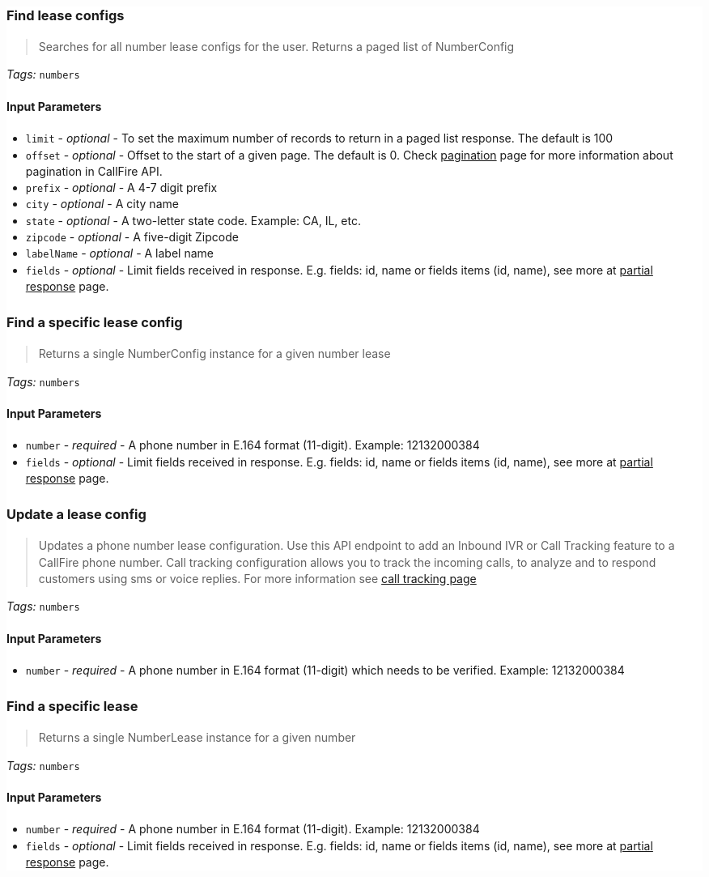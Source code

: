 ### Find lease configs

> Searches for all number lease configs for the user. Returns a paged list of NumberConfig

*Tags:* `numbers`

#### Input Parameters
* `limit` - _optional_ - To set the maximum number of records to return in a paged list response. The default is 100
* `offset` - _optional_ - Offset to the start of a given page. The default is 0. Check [pagination](https://developers.callfire.com/docs.html#pagination) page for more information about pagination in CallFire API.
* `prefix` - _optional_ - A 4-7 digit prefix
* `city` - _optional_ - A city name
* `state` - _optional_ - A two-letter state code. Example: CA, IL, etc.
* `zipcode` - _optional_ - A five-digit Zipcode
* `labelName` - _optional_ - A label name
* `fields` - _optional_ - Limit fields received in response. E.g. fields: id, name or fields items (id, name), see more at [partial response](https://developers.callfire.com/docs.html#partial-response) page.

### Find a specific lease config

> Returns a single NumberConfig instance for a given number lease

*Tags:* `numbers`

#### Input Parameters
* `number` - _required_ - A phone number in E.164 format (11-digit). Example: 12132000384
* `fields` - _optional_ - Limit fields received in response. E.g. fields: id, name or fields items (id, name), see more at [partial response](https://developers.callfire.com/docs.html#partial-response) page.

### Update a lease config

> Updates a phone number lease configuration. Use this API endpoint to add an Inbound IVR or Call Tracking feature to a CallFire phone number. Call tracking configuration allows you to track the incoming calls, to analyze and to respond customers using sms or voice replies. For more information see [call tracking page](https://www.callfire.com/products/call-tracking)

*Tags:* `numbers`

#### Input Parameters
* `number` - _required_ - A phone number in E.164 format (11-digit) which needs to be verified. Example: 12132000384

### Find a specific lease

> Returns a single NumberLease instance for a given number

*Tags:* `numbers`

#### Input Parameters
* `number` - _required_ - A phone number in E.164 format (11-digit). Example: 12132000384
* `fields` - _optional_ - Limit fields received in response. E.g. fields: id, name or fields items (id, name), see more at [partial response](https://developers.callfire.com/docs.html#partial-response) page.
